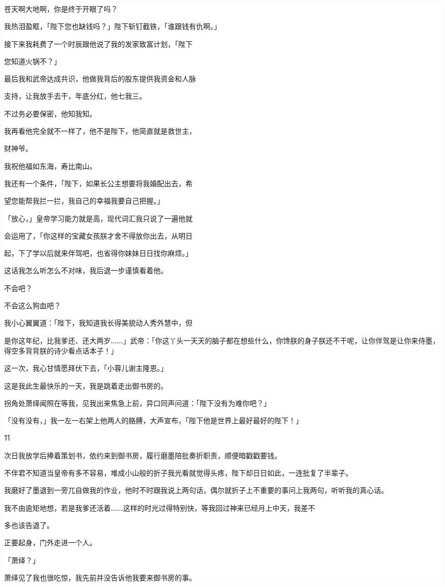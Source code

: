 苍天啊大地啊，你是终于开眼了吗？

我热泪盈眶，「陛下您也缺钱吗？」陛下斩钉截铁，「谁跟钱有仇啊。」

接下来我耗费了一个时辰跟他说了我的发家致富计划，「陛下

您知道火锅不？」

最后我和武帝达成共识，他做我背后的股东提供我资金和人脉

支持，让我放手去干，年底分红，他七我三。

不过务必要保密，他知我知。

我再看他完全就不一样了，他不是陛下，他简直就是救世主，

财神爷。

我祝他福如东海，寿比南山。

我还有一个条件，「陛下，如果长公主想要将我婚配出去，希

望您能帮我拦一拦，我自己的幸福我要自己把握。」

「放心，」皇帝学习能力就是高，现代词汇我只说了一遍他就

会运用了，「你这样的宝藏女孩朕才舍不得放你出去，从明日

起，下了学以后就来伴驾吧，也省得你妹妹日日找你麻烦。」

这话我怎么听怎么不对味，我后退一步谨慎看着他。

不会吧？

不会这么狗血吧？

我小心翼翼道：「陛下，我知道我长得美貌动人秀外慧中，但

是你这年纪，比我爹还、还大两岁……」武帝：「你这丫头一天天的脑子都在想些什么，你馋朕的身子朕还不干呢，让你伴驾是让你来侍墨，得空多背背朕的诗少看点话本子！」

这一次，我心甘情愿拜伏下去，「小蓉儿谢主隆恩。」

这是我此生最快乐的一天，我是跳着走出御书房的。

拐角处萧绎闻照在等我，见我出来焦急上前，异口同声问道：「陛下没有为难你吧？」

「没有没有，」我一左一右架上他两人的胳膊，大声宣布，「陛下他是世界上最好最好的陛下！」

11

次日我放学后捧着策划书，依约来到御书房，履行磨墨陪批奏折职责，顺便暗戳戳要钱。

不伴君不知道当皇帝有多不容易，堆成小山般的折子我光看就觉得头疼，陛下却日日如此，一连批复了半辈子。

我磨好了墨退到一旁兀自做我的作业，他时不时跟我说上两句话，偶尔就折子上不重要的事问上我两句，听听我的真心话。

我不由逾矩地想，若是我爹还活着……这样的时光过得特别快，等我回过神来已经月上中天，我差不

多也该告退了。

正要起身，门外走进一个人。

「萧绎？」

萧绎见了我也很吃惊，我先前并没告诉他我要来御书房的事。
